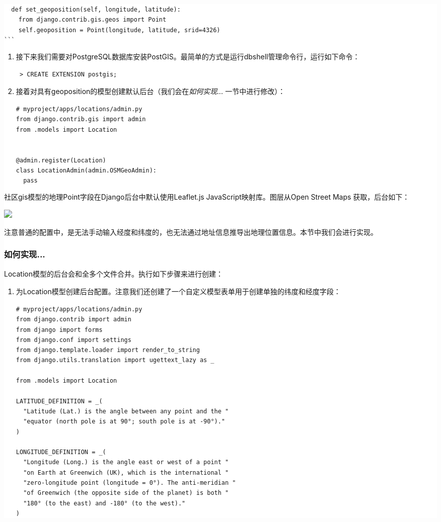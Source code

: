       def set_geoposition(self, longitude, latitude):
        from django.contrib.gis.geos import Point 
        self.geoposition = Point(longitude, latitude, srid=4326)
    ```

1.  接下来我们需要对PostgreSQL数据库安装PostGIS。最简单的方式是运行dbshell管理命令行，运行如下命令：


    ```
     > CREATE EXTENSION postgis;
    ```

1.  接着对具有geoposition的模型创建默认后台（我们会在*如何实现...* 一节中进行修改）：


    ```
    # myproject/apps/locations/admin.py
    from django.contrib.gis import admin 
    from .models import Location


    @admin.register(Location)
    class LocationAdmin(admin.OSMGeoAdmin):
      pass
    ```

社区gis模型的地理Point字段在Django后台中默认使用Leaflet.js JavaScript映射库。图层从Open Street Maps 获取，后台如下：

[![](https://p3-juejin.byteimg.com/tos-cn-i-k3u1fbpfcp/4e5d485070354d30b05868ca0cfc60ff~tplv-k3u1fbpfcp-zoom-1.image)](https://i.cdnl.ink/homepage/wp-content/uploads/2020/05/2022021300575695.jpg)

注意普通的配置中，是无法手动输入经度和纬度的，也无法通过地址信息推导出地理位置信息。本节中我们会进行实现。

### 如何实现...

Location模型的后台会和全多个文件合并。执行如下步骤来进行创建：

1.  为Location模型创建后台配置。注意我们还创建了一个自定义模型表单用于创建单独的纬度和经度字段：


    ```
    # myproject/apps/locations/admin.py
    from django.contrib import admin
    from django import forms
    from django.conf import settings
    from django.template.loader import render_to_string 
    from django.utils.translation import ugettext_lazy as _
    
    from .models import Location
    
    LATITUDE_DEFINITION = _(
      "Latitude (Lat.) is the angle between any point and the " 
      "equator (north pole is at 90°; south pole is at -90°)."
    )
    
    LONGITUDE_DEFINITION = _(
      "Longitude (Long.) is the angle east or west of a point " 
      "on Earth at Greenwich (UK), which is the international " 
      "zero-longitude point (longitude = 0°). The anti-meridian " 
      "of Greenwich (the opposite side of the planet) is both " 
      "180° (to the east) and -180° (to the west)."
    )
